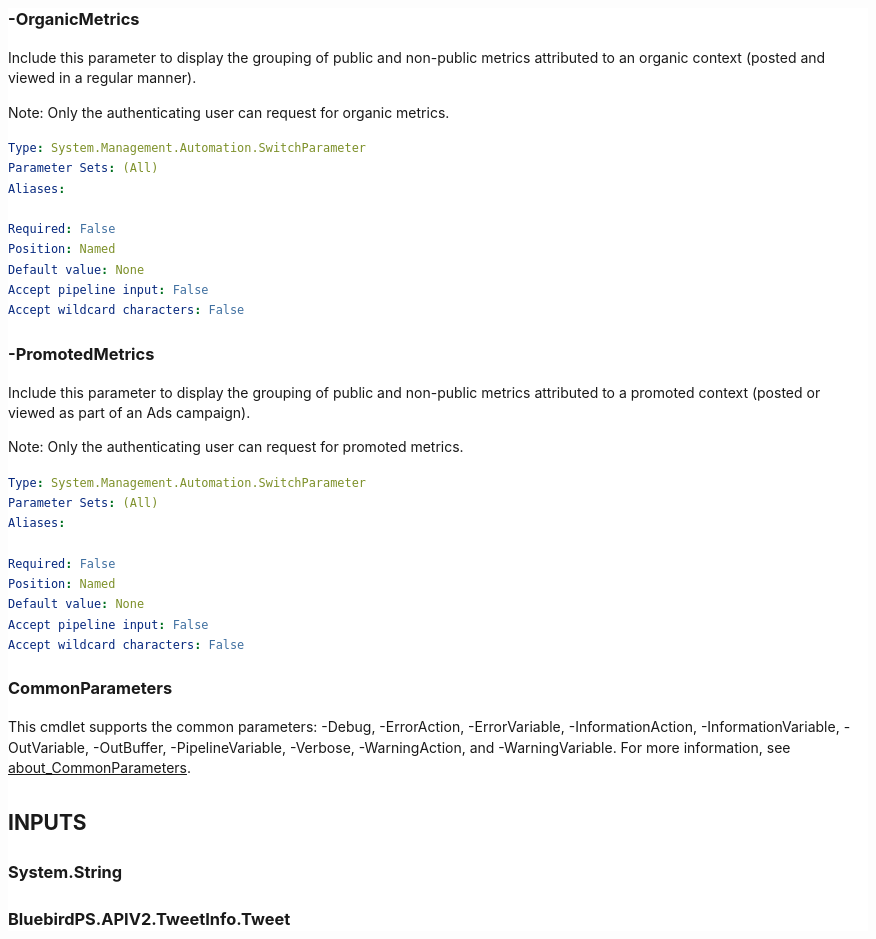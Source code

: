 ### -OrganicMetrics

Include this parameter to display the grouping of public and non-public metrics attributed to an organic context (posted and viewed in a regular manner).

Note:
Only the authenticating user can request for organic metrics.

```yaml
Type: System.Management.Automation.SwitchParameter
Parameter Sets: (All)
Aliases:

Required: False
Position: Named
Default value: None
Accept pipeline input: False
Accept wildcard characters: False
```

### -PromotedMetrics

Include this parameter to display the grouping of public and non-public metrics attributed to a promoted context (posted or viewed as part of an Ads campaign).

Note:
Only the authenticating user can request for promoted metrics.

```yaml
Type: System.Management.Automation.SwitchParameter
Parameter Sets: (All)
Aliases:

Required: False
Position: Named
Default value: None
Accept pipeline input: False
Accept wildcard characters: False
```

### CommonParameters

This cmdlet supports the common parameters: -Debug, -ErrorAction, -ErrorVariable, -InformationAction, -InformationVariable, -OutVariable, -OutBuffer, -PipelineVariable, -Verbose, -WarningAction, and -WarningVariable. For more information, see [about_CommonParameters](http://go.microsoft.com/fwlink/?LinkID=113216).

## INPUTS

### System.String

### BluebirdPS.APIV2.TweetInfo.Tweet
